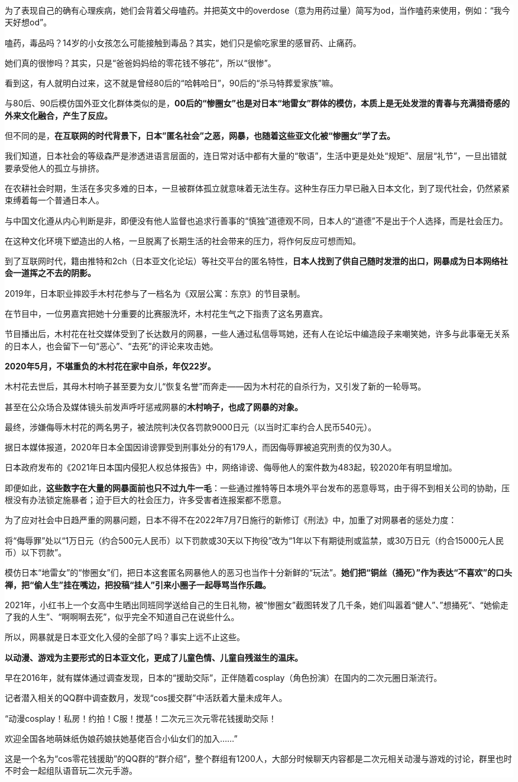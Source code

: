 为了表现自己的确有心理疾病，她们会背着父母嗑药。并把英文中的overdose（意为用药过量）简写为od，当作嗑药来使用，例如：“我今天好想od”。

嗑药，毒品吗？14岁的小女孩怎么可能接触到毒品？其实，她们只是偷吃家里的感冒药、止痛药。

她们真的很惨吗？其实，只是“爸爸妈妈给的零花钱不够花”，所以“很惨”。

看到这，有人就明白过来，这不就是曾经80后的“哈韩哈日”，90后的“杀马特葬爱家族”嘛。

与80后、90后模仿国外亚文化群体类似的是，**00后的“惨圈女”也是对日本“地雷女”群体的模仿，本质上是无处发泄的青春与充满猎奇感的外来文化融合，产生了反应。**

但不同的是，**在互联网的时代背景下，日本”匿名社会”之恶，网暴，也随着这些亚文化被“惨圈女”学了去。**

我们知道，日本社会的等级森严是渗透进语言层面的，连日常对话中都有大量的“敬语”，生活中更是处处“规矩”、层层“礼节”，一旦出错就要承受他人的孤立与排挤。

在农耕社会时期，生活在多灾多难的日本，一旦被群体孤立就意味着无法生存。这种生存压力早已融入日本文化，到了现代社会，仍然紧紧束缚着每一个普通日本人。

与中国文化遵从内心判断是非，即便没有他人监督也追求行善事的“慎独”道德观不同，日本人的“道德”不是出于个人选择，而是社会压力。

在这种文化环境下塑造出的人格，一旦脱离了长期生活的社会带来的压力，将作何反应可想而知。

到了互联网时代，籍由推特和2ch（日本亚文化论坛）等社交平台的匿名特性，**日本人找到了供自己随时发泄的出口，网暴成为日本网络社会一道挥之不去的阴影。**

2019年，日本职业摔跤手木村花参与了一档名为《双层公寓：东京》的节目录制。

在节目中，一位男嘉宾把她十分重要的比赛服洗坏，木村花生气之下指责了这名男嘉宾。

节目播出后，木村花在社交媒体受到了长达数月的网暴，一些人通过私信辱骂她，还有人在论坛中编造段子来嘲笑她，许多与此事毫无关系的日本人，也会留下一句“恶心”、“去死”的评论来攻击她。

**2020年5月，不堪重负的木村花在家中自杀，年仅22岁。**

木村花去世后，其母木村响子甚至要为女儿“恢复名誉”而奔走——因为木村花的自杀行为，又引发了新的一轮辱骂。

甚至在公众场合及媒体镜头前发声呼吁惩戒网暴的**木村响子，也成了网暴的对象。**

最终，涉嫌侮辱木村花的两名男子，被法院判决仅各罚款9000日元（以当时汇率约合人民币540元）。

据日本媒体报道，2020年日本全国因诽谤罪受到刑事处分的有179人，而因侮辱罪被追究刑责的仅为30人。

日本政府发布的《2021年日本国内侵犯人权总体报告》中，网络诽谤、侮辱他人的案件数为483起，较2020年有明显增加。

即便如此，**这些数字在大量的网暴面前也只不过九牛一毛**：一些通过推特等日本境外平台发布的恶意辱骂，由于得不到相关公司的协助，压根没有办法锁定施暴者；迫于巨大的社会压力，许多受害者连报案都不愿意。

为了应对社会中日趋严重的网暴问题，日本不得不在2022年7月7日施行的新修订《刑法》中，加重了对网暴者的惩处力度：

将“侮辱罪”处以“1万日元（约合500元人民币）以下罚款或30天以下拘役”改为“1年以下有期徒刑或监禁，或30万日元（约合15000元人民币）以下罚款”。

模仿日本“地雷女”的“惨圈女”们，把日本这套匿名网暴他人的恶习也当作十分新鲜的“玩法”。**她们把“铜丝（捅死）”作为表达“不喜欢”的口头禅，把“偷人生”挂在嘴边，把投稿“挂人”引来小圈子一起辱骂当作乐趣。**

2021年，小红书上一个女高中生晒出同班同学送给自己的生日礼物，被“惨圈女”截图转发了几千条，她们叫嚣着“健人”、”想捅死“、“她偷走了我的人生”、“啊啊啊去死”，似乎完全不知道自己在说些什么。

所以，网暴就是日本亚文化入侵的全部了吗？事实上远不止这些。

**以动漫、游戏为主要形式的日本亚文化，更成了儿童色情、儿童自残滋生的温床。**

早在2016年，就有媒体通过调查发现，日本的“援助交际”，正伴随着cosplay（角色扮演）在国内的二次元圈日渐流行。

记者潜入相关的QQ群中调查数月，发现“cos援交群”中活跃着大量未成年人。

“动漫cosplay！私房！约拍！C服！搅基！二次元三次元零花钱援助交际！

欢迎全国各地萌妹纸伪娘药娘扶她基佬百合小仙女们的加入……”

这是一个名为“cos零花钱援助”的QQ群的“群介绍”，整个群组有1200人，大部分时候聊天内容都是二次元相关动漫与游戏的讨论，群里也时不时会一起组队语音玩二次元手游。
